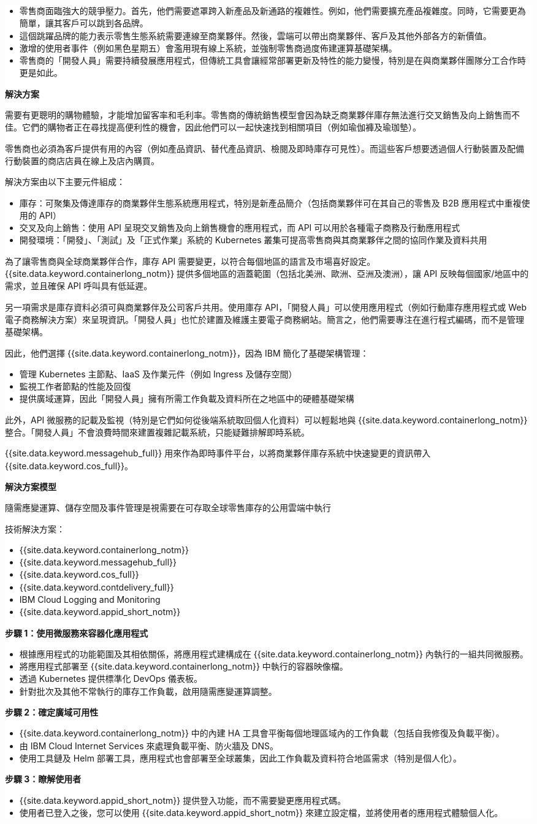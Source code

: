 * 零售商面臨強大的競爭壓力。首先，他們需要遮罩跨入新產品及新通路的複雜性。例如，他們需要擴充產品複雜度。同時，它需要更為簡單，讓其客戶可以跳到各品牌。
* 這個跳躍品牌的能力表示零售生態系統需要連線至商業夥伴。然後，雲端可以帶出商業夥伴、客戶及其他外部各方的新價值。
* 激增的使用者事件（例如黑色星期五）會濫用現有線上系統，並強制零售商過度佈建運算基礎架構。
* 零售商的「開發人員」需要持續發展應用程式，但傳統工具會讓經常部署更新及特性的能力變慢，特別是在與商業夥伴團隊分工合作時更是如此。  

**解決方案**

需要有更聰明的購物體驗，才能增加留客率和毛利率。零售商的傳統銷售模型會因為缺乏商業夥伴庫存無法進行交叉銷售及向上銷售而不佳。它們的購物者正在尋找提高便利性的機會，因此他們可以一起快速找到相關項目（例如瑜伽褲及瑜珈墊）。

零售商也必須為客戶提供有用的內容（例如產品資訊、替代產品資訊、檢閱及即時庫存可見性）。而這些客戶想要透過個人行動裝置及配備行動裝置的商店店員在線上及店內購買。

解決方案由以下主要元件組成：
* 庫存：可聚集及傳達庫存的商業夥伴生態系統應用程式，特別是新產品簡介（包括商業夥伴可在其自己的零售及 B2B 應用程式中重複使用的 API）
* 交叉及向上銷售：使用 API 呈現交叉銷售及向上銷售機會的應用程式，而 API 可以用於各種電子商務及行動應用程式
* 開發環境：「開發」、「測試」及「正式作業」系統的 Kubernetes 叢集可提高零售商與其商業夥伴之間的協同作業及資料共用

為了讓零售商與全球商業夥伴合作，庫存 API 需要變更，以符合每個地區的語言及市場喜好設定。{{site.data.keyword.containerlong_notm}} 提供多個地區的涵蓋範圍（包括北美洲、歐洲、亞洲及澳洲），讓 API 反映每個國家/地區中的需求，並且確保 API 呼叫具有低延遲。

另一項需求是庫存資料必須可與商業夥伴及公司客戶共用。使用庫存 API，「開發人員」可以使用應用程式（例如行動庫存應用程式或 Web 電子商務解決方案）來呈現資訊。「開發人員」也忙於建置及維護主要電子商務網站。簡言之，他們需要專注在進行程式編碼，而不是管理基礎架構。

因此，他們選擇 {{site.data.keyword.containerlong_notm}}，因為 IBM 簡化了基礎架構管理：
* 管理 Kubernetes 主節點、IaaS 及作業元件（例如 Ingress 及儲存空間）
* 監視工作者節點的性能及回復
* 提供廣域運算，因此「開發人員」擁有所需工作負載及資料所在之地區中的硬體基礎架構

此外，API 微服務的記載及監視（特別是它們如何從後端系統取回個人化資料）可以輕鬆地與 {{site.data.keyword.containerlong_notm}} 整合。「開發人員」不會浪費時間來建置複雜記載系統，只能疑難排解即時系統。

{{site.data.keyword.messagehub_full}} 用來作為即時事件平台，以將商業夥伴庫存系統中快速變更的資訊帶入 {{site.data.keyword.cos_full}}。

**解決方案模型**

隨需應變運算、儲存空間及事件管理是視需要在可存取全球零售庫存的公用雲端中執行

技術解決方案：
* {{site.data.keyword.containerlong_notm}}
* {{site.data.keyword.messagehub_full}}
* {{site.data.keyword.cos_full}}
* {{site.data.keyword.contdelivery_full}}
* IBM Cloud Logging and Monitoring
* {{site.data.keyword.appid_short_notm}}

**步驟 1：使用微服務來容器化應用程式**
* 根據應用程式的功能範圍及其相依關係，將應用程式建構成在 {{site.data.keyword.containerlong_notm}} 內執行的一組共同微服務。
* 將應用程式部署至 {{site.data.keyword.containerlong_notm}} 中執行的容器映像檔。
* 透過 Kubernetes 提供標準化 DevOps 儀表板。
* 針對批次及其他不常執行的庫存工作負載，啟用隨需應變運算調整。

**步驟 2：確定廣域可用性**
* {{site.data.keyword.containerlong_notm}} 中的內建 HA 工具會平衡每個地理區域內的工作負載（包括自我修復及負載平衡）。
* 由 IBM Cloud Internet Services 來處理負載平衡、防火牆及 DNS。
* 使用工具鏈及 Helm 部署工具，應用程式也會部署至全球叢集，因此工作負載及資料符合地區需求（特別是個人化）。

**步驟 3：瞭解使用者**
* {{site.data.keyword.appid_short_notm}} 提供登入功能，而不需要變更應用程式碼。
* 使用者已登入之後，您可以使用 {{site.data.keyword.appid_short_notm}} 來建立設定檔，並將使用者的應用程式體驗個人化。
